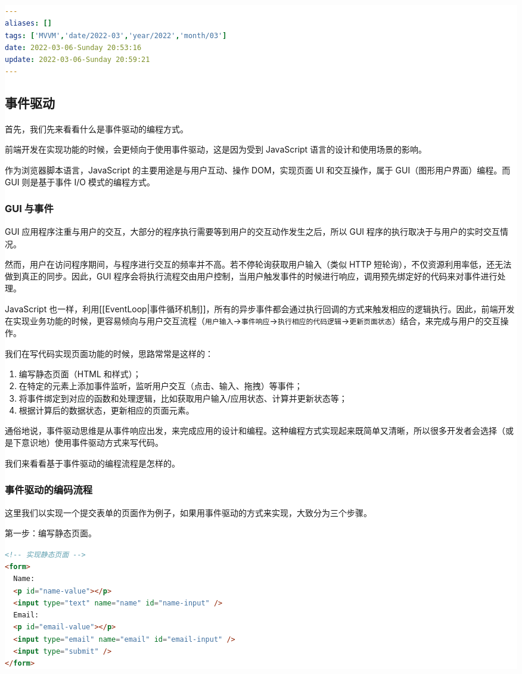 ```yaml
---
aliases: []
tags: ['MVVM','date/2022-03','year/2022','month/03']
date: 2022-03-06-Sunday 20:53:16
update: 2022-03-06-Sunday 20:59:21
---
```


## 事件驱动

首先，我们先来看看什么是事件驱动的编程方式。

前端开发在实现功能的时候，会更倾向于使用事件驱动，这是因为受到 JavaScript 语言的设计和使用场景的影响。

作为浏览器脚本语言，JavaScript 的主要用途是与用户互动、操作 DOM，实现页面 UI 和交互操作，属于 GUI（图形用户界面）编程。而 GUI 则是基于事件 I/O 模式的编程方式。

### GUI 与事件

GUI 应用程序注重与用户的交互，大部分的程序执行需要等到用户的交互动作发生之后，所以 GUI 程序的执行取决于与用户的实时交互情况。

然而，用户在访问程序期间，与程序进行交互的频率并不高。若不停轮询获取用户输入（类似 HTTP 短轮询），不仅资源利用率低，还无法做到真正的同步。因此，GUI 程序会将执行流程交由用户控制，当用户触发事件的时候进行响应，调用预先绑定好的代码来对事件进行处理。

JavaScript 也一样，利用[[EventLoop|事件循环机制]]，所有的异步事件都会通过执行回调的方式来触发相应的逻辑执行。因此，前端开发在实现业务功能的时候，更容易倾向与用户交互流程（`用户输入`\->`事件响应`\->`执行相应的代码逻辑`\->`更新页面状态`）结合，来完成与用户的交互操作。

我们在写代码实现页面功能的时候，思路常常是这样的：

1. 编写静态页面（HTML 和样式）；
2. 在特定的元素上添加事件监听，监听用户交互（点击、输入、拖拽）等事件；
3. 将事件绑定到对应的函数和处理逻辑，比如获取用户输入/应用状态、计算并更新状态等；
4. 根据计算后的数据状态，更新相应的页面元素。

通俗地说，事件驱动思维是从事件响应出发，来完成应用的设计和编程。这种编程方式实现起来既简单又清晰，所以很多开发者会选择（或是下意识地）使用事件驱动方式来写代码。

我们来看看基于事件驱动的编程流程是怎样的。

### 事件驱动的编码流程

这里我们以实现一个提交表单的页面作为例子，如果用事件驱动的方式来实现，大致分为三个步骤。

第一步：编写静态页面。

```html
<!-- 实现静态页面 -->
<form>
  Name:
  <p id="name-value"></p>
  <input type="text" name="name" id="name-input" />
  Email:
  <p id="email-value"></p>
  <input type="email" name="email" id="email-input" />
  <input type="submit" />
</form>
```
